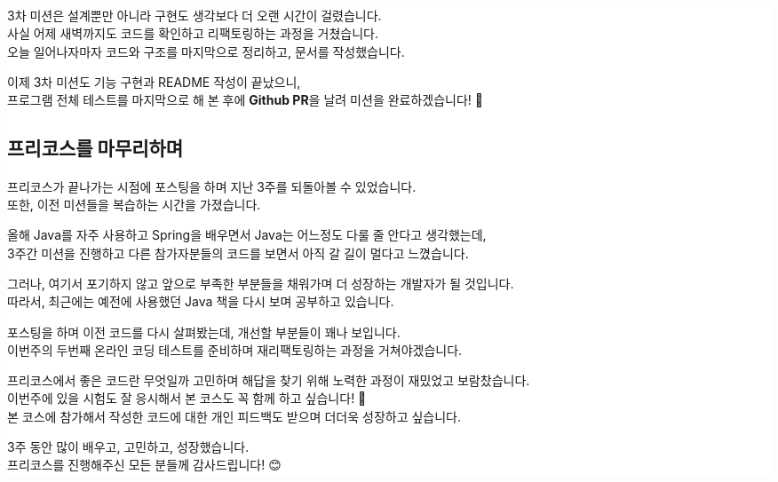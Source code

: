3차 미션은 설계뿐만 아니라 구현도 생각보다 더 오랜 시간이 걸렸습니다.<br/>
사실 어제 새벽까지도 코드를 확인하고 리팩토링하는 과정을 거쳤습니다.<br/>
오늘 일어나자마자 코드와 구조를 마지막으로 정리하고, 문서를 작성했습니다.<br/>

이제 3차 미션도 기능 구현과 README 작성이 끝났으니,<br/>
프로그램 전체 테스트를 마지막으로 해 본 후에 <b>Github PR</b>을 날려 미션을 완료하겠습니다! 🤗<br/>

## <b>프리코스를 마무리하며</b>

프리코스가 끝나가는 시점에 포스팅을 하며 지난 3주를 되돌아볼 수 있었습니다.<br/>
또한, 이전 미션들을 복습하는 시간을 가졌습니다.<br/>

올해 Java를 자주 사용하고 Spring을 배우면서 Java는 어느정도 다룰 줄 안다고 생각했는데,<br/>
3주간 미션을 진행하고 다른 참가자분들의 코드를 보면서 아직 갈 길이 멀다고 느꼈습니다.<br/>

그러나, 여기서 포기하지 않고 앞으로 부족한 부분들을 채워가며 더 성장하는 개발자가 될 것입니다.<br/>
따라서, 최근에는 예전에 사용했던 Java 책을 다시 보며 공부하고 있습니다.<br/>

포스팅을 하며 이전 코드를 다시 살펴봤는데, 개선할 부분들이 꽤나 보입니다.<br/>
이번주의 두번째 온라인 코딩 테스트를 준비하며 재리팩토링하는 과정을 거쳐야겠습니다.<br/>

프리코스에서 좋은 코드란 무엇일까 고민하며 해답을 찾기 위해 노력한 과정이 재밌었고 보람찼습니다.<br/>
이번주에 있을 시험도 잘 응시해서 본 코스도 꼭 함께 하고 싶습니다! 🙌<br/>
본 코스에 참가해서 작성한 코드에 대한 개인 피드백도 받으며 더더욱 성장하고 싶습니다.<br/>

3주 동안 많이 배우고, 고민하고, 성장했습니다.<br/>
프리코스를 진행해주신 모든 분들께 감사드립니다! 😊<br/>